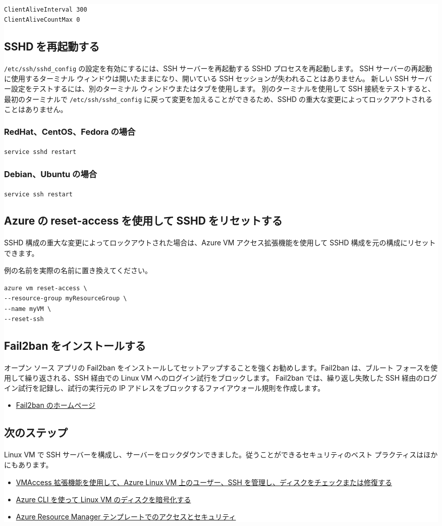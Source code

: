 ```bash
ClientAliveInterval 300
ClientAliveCountMax 0
```

## <a name="restart-sshd"></a>SSHD を再起動する

`/etc/ssh/sshd_config` の設定を有効にするには、SSH サーバーを再起動する SSHD プロセスを再起動します。  SSH サーバーの再起動に使用するターミナル ウィンドウは開いたままになり、開いている SSH セッションが失われることはありません。  新しい SSH サーバー設定をテストするには、別のターミナル ウィンドウまたはタブを使用します。  別のターミナルを使用して SSH 接続をテストすると、最初のターミナルで `/etc/ssh/sshd_config` に戻って変更を加えることができるため、SSHD の重大な変更によってロックアウトされることはありません。  

### <a name="on-redhat-centos-and-fedora"></a>RedHat、CentOS、Fedora の場合

```bash
service sshd restart
```

### <a name="on-debian--ubuntu"></a>Debian、Ubuntu の場合

```bash
service ssh restart
```

## <a name="reset-sshd-using-azure-reset-access"></a>Azure の reset-access を使用して SSHD をリセットする

SSHD 構成の重大な変更によってロックアウトされた場合は、Azure VM アクセス拡張機能を使用して SSHD 構成を元の構成にリセットできます。

例の名前を実際の名前に置き換えてください。

```azurecli
azure vm reset-access \
--resource-group myResourceGroup \
--name myVM \
--reset-ssh
```

## <a name="install-fail2ban"></a>Fail2ban をインストールする

オープン ソース アプリの Fail2ban をインストールしてセットアップすることを強くお勧めします。Fail2ban は、ブルート フォースを使用して繰り返される、SSH 経由での Linux VM へのログイン試行をブロックします。  Fail2ban では、繰り返し失敗した SSH 経由のログイン試行を記録し、試行の実行元の IP アドレスをブロックするファイアウォール規則を作成します。

* [Fail2ban のホームページ](http://www.fail2ban.org/wiki/index.php/Main_Page)

## <a name="next-steps"></a>次のステップ

Linux VM で SSH サーバーを構成し、サーバーをロックダウンできました。従うことができるセキュリティのベスト プラクティスはほかにもあります。  

* [VMAccess 拡張機能を使用して、Azure Linux VM 上のユーザー、SSH を管理し、ディスクをチェックまたは修復する](virtual-machines-linux-using-vmaccess-extension.md?toc=%2fazure%2fvirtual-machines%2flinux%2ftoc.json)

* [Azure CLI を使って Linux VM のディスクを暗号化する](virtual-machines-linux-encrypt-disks.md?toc=%2fazure%2fvirtual-machines%2flinux%2ftoc.json)

* [Azure Resource Manager テンプレートでのアクセスとセキュリティ](virtual-machines-linux-dotnet-core-3-access-security.md?toc=%2fazure%2fvirtual-machines%2flinux%2ftoc.json)







